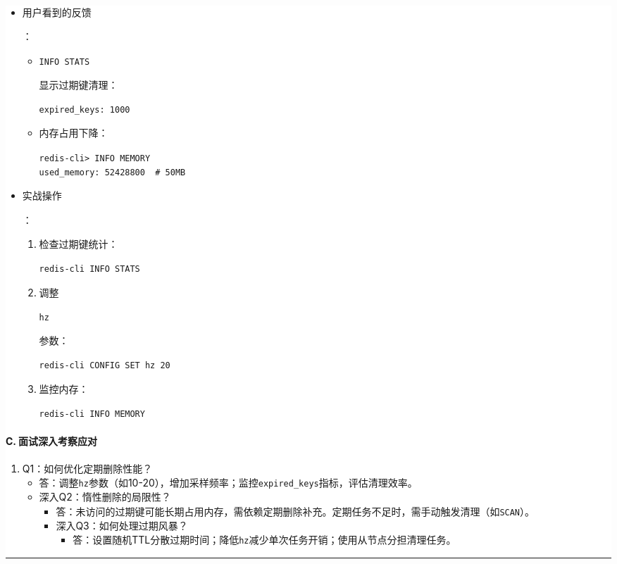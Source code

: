- 用户看到的反馈

  ：

  - ```
    INFO STATS
    ```

    显示过期键清理：

    ```
    expired_keys: 1000
    ```

  - 内存占用下降：

    ```
    redis-cli> INFO MEMORY
    used_memory: 52428800  # 50MB
    ```

- 实战操作

  ：

  1. 检查过期键统计：

     ```bash
     redis-cli INFO STATS
     ```

  2. 调整

     ```
     hz
     ```

     参数：

     ```bash
     redis-cli CONFIG SET hz 20
     ```

  3. 监控内存：

     ```bash
     redis-cli INFO MEMORY
     ```

#### C. 面试深入考察应对

1. Q1：如何优化定期删除性能？
   - 答：调整`hz`参数（如10-20），增加采样频率；监控`expired_keys`指标，评估清理效率。
   - 深入Q2：惰性删除的局限性？
     - 答：未访问的过期键可能长期占用内存，需依赖定期删除补充。定期任务不足时，需手动触发清理（如`SCAN`）。
     - 深入Q3：如何处理过期风暴？
       - 答：设置随机TTL分散过期时间；降低`hz`减少单次任务开销；使用从节点分担清理任务。

------
